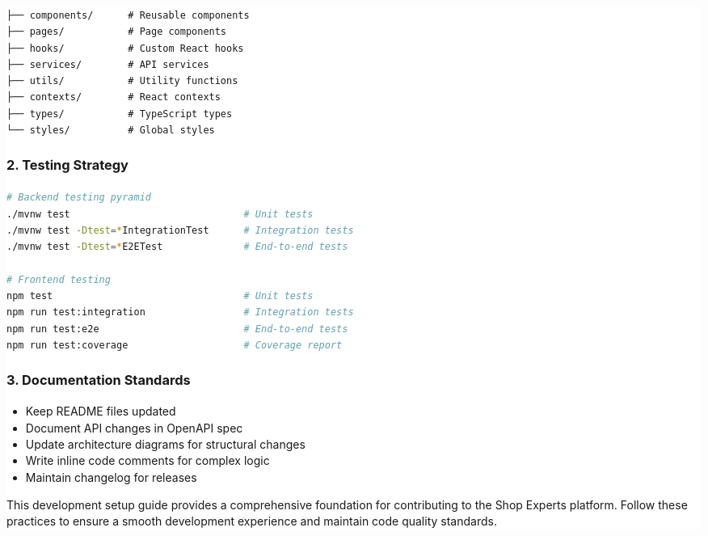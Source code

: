 ```
├── components/      # Reusable components
├── pages/           # Page components
├── hooks/           # Custom React hooks
├── services/        # API services
├── utils/           # Utility functions
├── contexts/        # React contexts
├── types/           # TypeScript types
└── styles/          # Global styles
```

### 2. Testing Strategy

```bash
# Backend testing pyramid
./mvnw test                              # Unit tests
./mvnw test -Dtest=*IntegrationTest      # Integration tests
./mvnw test -Dtest=*E2ETest              # End-to-end tests

# Frontend testing
npm test                                 # Unit tests
npm run test:integration                 # Integration tests
npm run test:e2e                         # End-to-end tests
npm run test:coverage                    # Coverage report
```

### 3. Documentation Standards

- Keep README files updated
- Document API changes in OpenAPI spec
- Update architecture diagrams for structural changes
- Write inline code comments for complex logic
- Maintain changelog for releases

This development setup guide provides a comprehensive foundation for contributing to the Shop Experts platform. Follow these practices to ensure a smooth development experience and maintain code quality standards.
